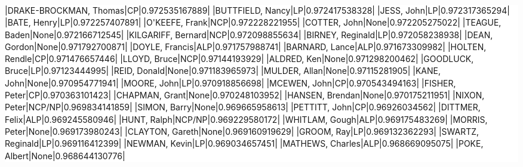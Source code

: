 |DRAKE-BROCKMAN, Thomas|CP|0.972535167889|
|BUTTFIELD, Nancy|LP|0.972417538328|
|JESS, John|LP|0.972317365294|
|BATE, Henry|LP|0.972257407891|
|O'KEEFE, Frank|NCP|0.972228221955|
|COTTER, John|None|0.972205275022|
|TEAGUE, Baden|None|0.972166712545|
|KILGARIFF, Bernard|NCP|0.972098855634|
|BIRNEY, Reginald|LP|0.972058238938|
|DEAN, Gordon|None|0.971792700871|
|DOYLE, Francis|ALP|0.971757988741|
|BARNARD, Lance|ALP|0.971673309982|
|HOLTEN, Rendle|CP|0.971476657446|
|LLOYD, Bruce|NCP|0.97144193929|
|ALDRED, Ken|None|0.971298200462|
|GOODLUCK, Bruce|LP|0.97123444995|
|REID, Donald|None|0.971183965973|
|MULDER, Allan|None|0.97115281905|
|KANE, John|None|0.970954771941|
|MOORE, John|LP|0.970918856698|
|MCEWEN, John|CP|0.970543494163|
|FISHER, Peter|CP|0.970363101423|
|CHAPMAN, Grant|None|0.970248103952|
|HANSEN, Brendan|None|0.970175211951|
|NIXON, Peter|NCP/NP|0.969834141859|
|SIMON, Barry|None|0.969665958613|
|PETTITT, John|CP|0.96926034562|
|DITTMER, Felix|ALP|0.969245580946|
|HUNT, Ralph|NCP/NP|0.969229580172|
|WHITLAM, Gough|ALP|0.969175483269|
|MORRIS, Peter|None|0.969173980243|
|CLAYTON, Gareth|None|0.969160919629|
|GROOM, Ray|LP|0.969132362293|
|SWARTZ, Reginald|LP|0.969116412399|
|NEWMAN, Kevin|LP|0.969034657451|
|MATHEWS, Charles|ALP|0.968669095075|
|POKE, Albert|None|0.968644130776|
